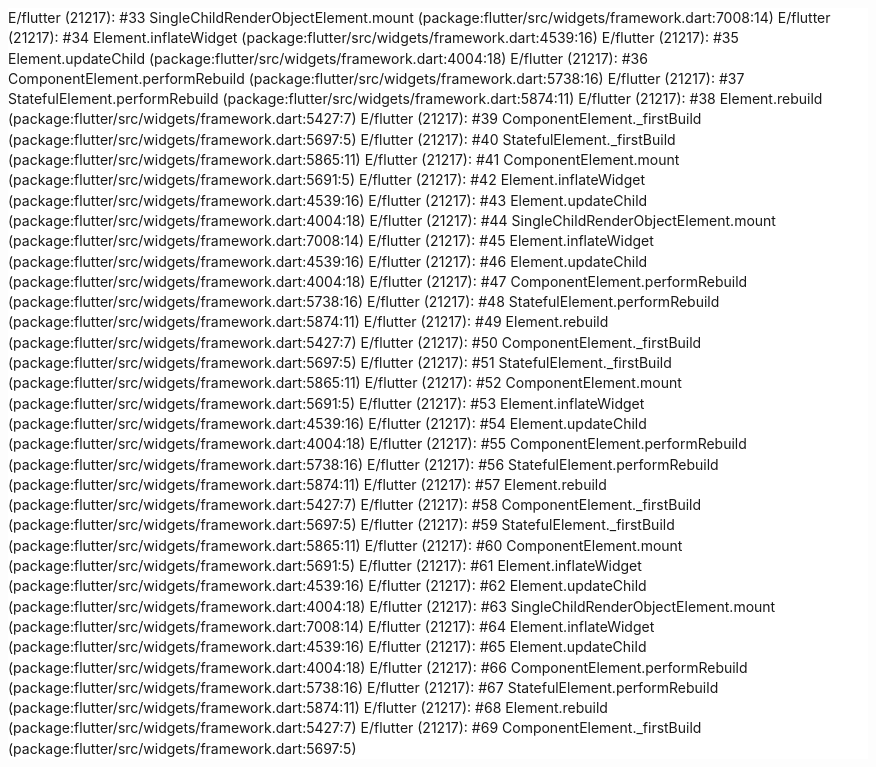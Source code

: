 E/flutter (21217): #33     SingleChildRenderObjectElement.mount (package:flutter/src/widgets/framework.dart:7008:14)
E/flutter (21217): #34     Element.inflateWidget (package:flutter/src/widgets/framework.dart:4539:16)
E/flutter (21217): #35     Element.updateChild (package:flutter/src/widgets/framework.dart:4004:18)
E/flutter (21217): #36     ComponentElement.performRebuild (package:flutter/src/widgets/framework.dart:5738:16)
E/flutter (21217): #37     StatefulElement.performRebuild (package:flutter/src/widgets/framework.dart:5874:11)
E/flutter (21217): #38     Element.rebuild (package:flutter/src/widgets/framework.dart:5427:7)
E/flutter (21217): #39     ComponentElement._firstBuild (package:flutter/src/widgets/framework.dart:5697:5)
E/flutter (21217): #40     StatefulElement._firstBuild (package:flutter/src/widgets/framework.dart:5865:11)
E/flutter (21217): #41     ComponentElement.mount (package:flutter/src/widgets/framework.dart:5691:5)
E/flutter (21217): #42     Element.inflateWidget (package:flutter/src/widgets/framework.dart:4539:16)
E/flutter (21217): #43     Element.updateChild (package:flutter/src/widgets/framework.dart:4004:18)
E/flutter (21217): #44     SingleChildRenderObjectElement.mount (package:flutter/src/widgets/framework.dart:7008:14)
E/flutter (21217): #45     Element.inflateWidget (package:flutter/src/widgets/framework.dart:4539:16)
E/flutter (21217): #46     Element.updateChild (package:flutter/src/widgets/framework.dart:4004:18)
E/flutter (21217): #47     ComponentElement.performRebuild (package:flutter/src/widgets/framework.dart:5738:16)
E/flutter (21217): #48     StatefulElement.performRebuild (package:flutter/src/widgets/framework.dart:5874:11)
E/flutter (21217): #49     Element.rebuild (package:flutter/src/widgets/framework.dart:5427:7)
E/flutter (21217): #50     ComponentElement._firstBuild (package:flutter/src/widgets/framework.dart:5697:5)
E/flutter (21217): #51     StatefulElement._firstBuild (package:flutter/src/widgets/framework.dart:5865:11)
E/flutter (21217): #52     ComponentElement.mount (package:flutter/src/widgets/framework.dart:5691:5)
E/flutter (21217): #53     Element.inflateWidget (package:flutter/src/widgets/framework.dart:4539:16)
E/flutter (21217): #54     Element.updateChild (package:flutter/src/widgets/framework.dart:4004:18)
E/flutter (21217): #55     ComponentElement.performRebuild (package:flutter/src/widgets/framework.dart:5738:16)
E/flutter (21217): #56     StatefulElement.performRebuild (package:flutter/src/widgets/framework.dart:5874:11)
E/flutter (21217): #57     Element.rebuild (package:flutter/src/widgets/framework.dart:5427:7)
E/flutter (21217): #58     ComponentElement._firstBuild (package:flutter/src/widgets/framework.dart:5697:5)
E/flutter (21217): #59     StatefulElement._firstBuild (package:flutter/src/widgets/framework.dart:5865:11)
E/flutter (21217): #60     ComponentElement.mount (package:flutter/src/widgets/framework.dart:5691:5)
E/flutter (21217): #61     Element.inflateWidget (package:flutter/src/widgets/framework.dart:4539:16)
E/flutter (21217): #62     Element.updateChild (package:flutter/src/widgets/framework.dart:4004:18)
E/flutter (21217): #63     SingleChildRenderObjectElement.mount (package:flutter/src/widgets/framework.dart:7008:14)
E/flutter (21217): #64     Element.inflateWidget (package:flutter/src/widgets/framework.dart:4539:16)
E/flutter (21217): #65     Element.updateChild (package:flutter/src/widgets/framework.dart:4004:18)
E/flutter (21217): #66     ComponentElement.performRebuild (package:flutter/src/widgets/framework.dart:5738:16)
E/flutter (21217): #67     StatefulElement.performRebuild (package:flutter/src/widgets/framework.dart:5874:11)
E/flutter (21217): #68     Element.rebuild (package:flutter/src/widgets/framework.dart:5427:7)
E/flutter (21217): #69     ComponentElement._firstBuild (package:flutter/src/widgets/framework.dart:5697:5)